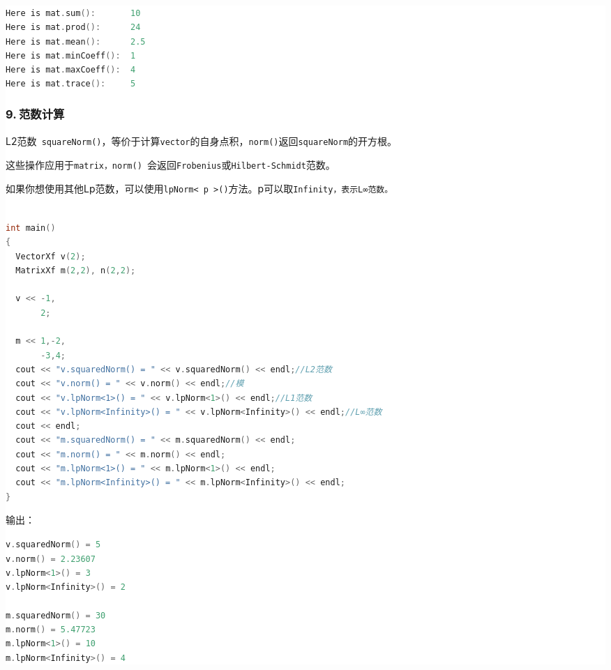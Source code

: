 ```c++
Here is mat.sum():       10
Here is mat.prod():      24
Here is mat.mean():      2.5
Here is mat.minCoeff():  1
Here is mat.maxCoeff():  4
Here is mat.trace():     5
```
### 9. 范数计算
L2范数``` squareNorm()```，等价于计算```vector```的自身点积，```norm()```返回```squareNorm```的开方根。

这些操作应用于```matrix，norm() ```会返回```Frobenius```或```Hilbert-Schmidt```范数。

如果你想使用其他Lp范数，可以使用```lpNorm< p >()```方法。p可以取```Infinity，表示L∞范数。```

```c++

int main()
{
  VectorXf v(2);
  MatrixXf m(2,2), n(2,2);
  
  v << -1,
       2;
  
  m << 1,-2,
       -3,4;
  cout << "v.squaredNorm() = " << v.squaredNorm() << endl;//L2范数
  cout << "v.norm() = " << v.norm() << endl;//模
  cout << "v.lpNorm<1>() = " << v.lpNorm<1>() << endl;//L1范数
  cout << "v.lpNorm<Infinity>() = " << v.lpNorm<Infinity>() << endl;//L∞范数
  cout << endl;
  cout << "m.squaredNorm() = " << m.squaredNorm() << endl;
  cout << "m.norm() = " << m.norm() << endl;
  cout << "m.lpNorm<1>() = " << m.lpNorm<1>() << endl;
  cout << "m.lpNorm<Infinity>() = " << m.lpNorm<Infinity>() << endl;
}

```
输出：
```c++
v.squaredNorm() = 5
v.norm() = 2.23607
v.lpNorm<1>() = 3
v.lpNorm<Infinity>() = 2

m.squaredNorm() = 30
m.norm() = 5.47723
m.lpNorm<1>() = 10
m.lpNorm<Infinity>() = 4

```
